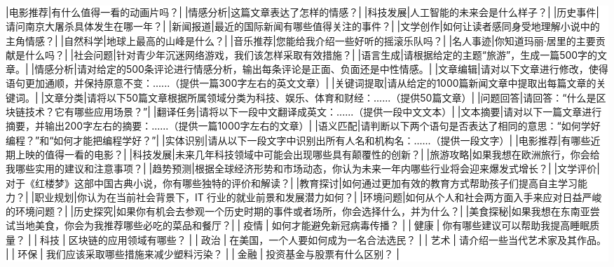 |电影推荐|有什么值得一看的动画片吗？|
|情感分析|这篇文章表达了怎样的情感？|
|科技发展|人工智能的未来会是什么样子？|
|历史事件|请问南京大屠杀具体发生在哪一年？|
|新闻报道|最近的国际新闻有哪些值得关注的事件？|
|文学创作|如何让读者感同身受地理解小说中的主角情感？|
|自然科学|地球上最高的山峰是什么？|
|音乐推荐|您能给我介绍一些好听的摇滚乐队吗？|
|名人事迹|你知道玛丽·居里的主要贡献是什么吗？|
|社会问题|针对青少年沉迷网络游戏，我们该怎样采取有效措施？|
|语言生成|请根据给定的主题“旅游”，生成一篇500字的文章。|
|情感分析|请对给定的500条评论进行情感分析，输出每条评论是正面、负面还是中性情感。|
|文章编辑|请对以下文章进行修改，使得语句更加通顺，并保持原意不变：......（提供一篇300字左右的英文文章）|
|关键词提取|请从给定的1000篇新闻文章中提取出每篇文章的关键词。|
|文章分类|请将以下50篇文章根据所属领域分类为科技、娱乐、体育和财经：......（提供50篇文章）|
|问题回答|请回答：“什么是区块链技术？它有哪些应用场景？”|
|翻译任务|请将以下一段中文翻译成英文：......（提供一段中文文本）|
|文本摘要|请对以下一篇文章进行摘要，并输出200字左右的摘要：......（提供一篇1000字左右的文章）|
|语义匹配|请判断以下两个语句是否表达了相同的意思：“如何学好编程？”和“如何才能把编程学好？”|
|实体识别|请从以下一段文字中识别出所有人名和机构名：......（提供一段文字）|
|电影推荐|有哪些近期上映的值得一看的电影？|
|科技发展|未来几年科技领域中可能会出现哪些具有颠覆性的创新？|
|旅游攻略|如果我想在欧洲旅行，你会给我哪些实用的建议和注意事项？|
|趋势预测|根据全球经济形势和市场动态，你认为未来一年内哪些行业将会迎来爆发式增长？|
|文学评价|对于《红楼梦》这部中国古典小说，你有哪些独特的评价和解读？|
|教育探讨|如何通过更加有效的教育方式帮助孩子们提高自主学习能力？|
|职业规划|你认为在当前社会背景下，IT 行业的就业前景和发展潜力如何？|
|环境问题|如何从个人和社会两方面入手来应对日益严峻的环境问题？|
|历史探究|如果你有机会去参观一个历史时期的事件或者场所，你会选择什么，并为什么？|
|美食探秘|如果我想在东南亚尝试当地美食，你会为我推荐哪些必吃的菜品和餐厅？|
| 疫情 | 如何才能避免新冠病毒传播？ |
| 健康 | 你有哪些建议可以帮助我提高睡眠质量？ |
| 科技 | 区块链的应用领域有哪些？ |
| 政治 | 在美国，一个人要如何成为一名合法选民？ |
| 艺术 | 请介绍一些当代艺术家及其作品。 |
| 环保 | 我们应该采取哪些措施来减少塑料污染？ |
| 金融 | 投资基金与股票有什么区别？ |